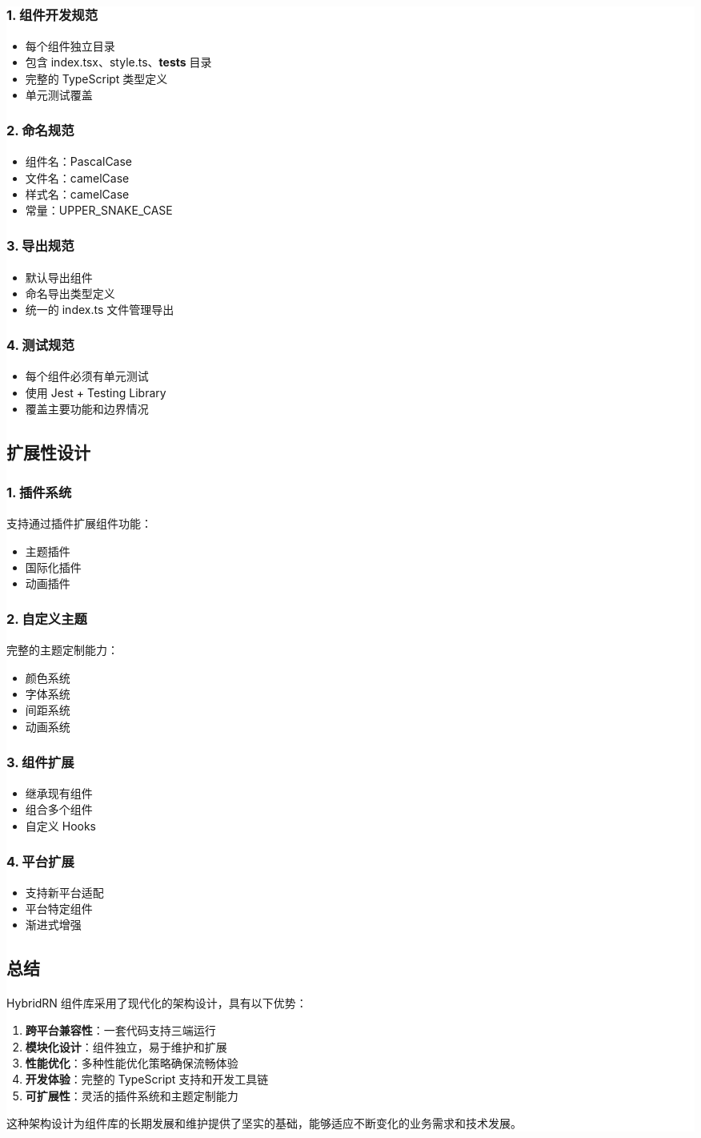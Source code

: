 ### 1. 组件开发规范
- 每个组件独立目录
- 包含 index.tsx、style.ts、__tests__ 目录
- 完整的 TypeScript 类型定义
- 单元测试覆盖

### 2. 命名规范
- 组件名：PascalCase
- 文件名：camelCase
- 样式名：camelCase
- 常量：UPPER_SNAKE_CASE

### 3. 导出规范
- 默认导出组件
- 命名导出类型定义
- 统一的 index.ts 文件管理导出

### 4. 测试规范
- 每个组件必须有单元测试
- 使用 Jest + Testing Library
- 覆盖主要功能和边界情况

## 扩展性设计

### 1. 插件系统
支持通过插件扩展组件功能：
- 主题插件
- 国际化插件
- 动画插件

### 2. 自定义主题
完整的主题定制能力：
- 颜色系统
- 字体系统
- 间距系统
- 动画系统

### 3. 组件扩展
- 继承现有组件
- 组合多个组件
- 自定义 Hooks

### 4. 平台扩展
- 支持新平台适配
- 平台特定组件
- 渐进式增强

## 总结

HybridRN 组件库采用了现代化的架构设计，具有以下优势：

1. **跨平台兼容性**：一套代码支持三端运行
2. **模块化设计**：组件独立，易于维护和扩展
3. **性能优化**：多种性能优化策略确保流畅体验
4. **开发体验**：完整的 TypeScript 支持和开发工具链
5. **可扩展性**：灵活的插件系统和主题定制能力

这种架构设计为组件库的长期发展和维护提供了坚实的基础，能够适应不断变化的业务需求和技术发展。